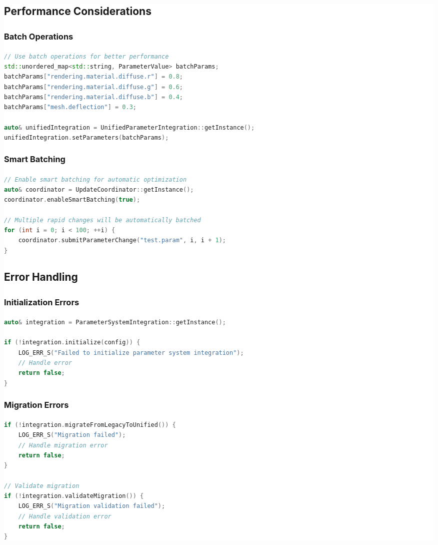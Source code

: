 ## Performance Considerations

### Batch Operations

```cpp
// Use batch operations for better performance
std::unordered_map<std::string, ParameterValue> batchParams;
batchParams["rendering.material.diffuse.r"] = 0.8;
batchParams["rendering.material.diffuse.g"] = 0.6;
batchParams["rendering.material.diffuse.b"] = 0.4;
batchParams["mesh.deflection"] = 0.3;

auto& unifiedIntegration = UnifiedParameterIntegration::getInstance();
unifiedIntegration.setParameters(batchParams);
```

### Smart Batching

```cpp
// Enable smart batching for automatic optimization
auto& coordinator = UpdateCoordinator::getInstance();
coordinator.enableSmartBatching(true);

// Multiple rapid changes will be automatically batched
for (int i = 0; i < 100; ++i) {
    coordinator.submitParameterChange("test.param", i, i + 1);
}
```

## Error Handling

### Initialization Errors

```cpp
auto& integration = ParameterSystemIntegration::getInstance();

if (!integration.initialize(config)) {
    LOG_ERR_S("Failed to initialize parameter system integration");
    // Handle error
    return false;
}
```

### Migration Errors

```cpp
if (!integration.migrateFromLegacyToUnified()) {
    LOG_ERR_S("Migration failed");
    // Handle migration error
    return false;
}

// Validate migration
if (!integration.validateMigration()) {
    LOG_ERR_S("Migration validation failed");
    // Handle validation error
    return false;
}
```
